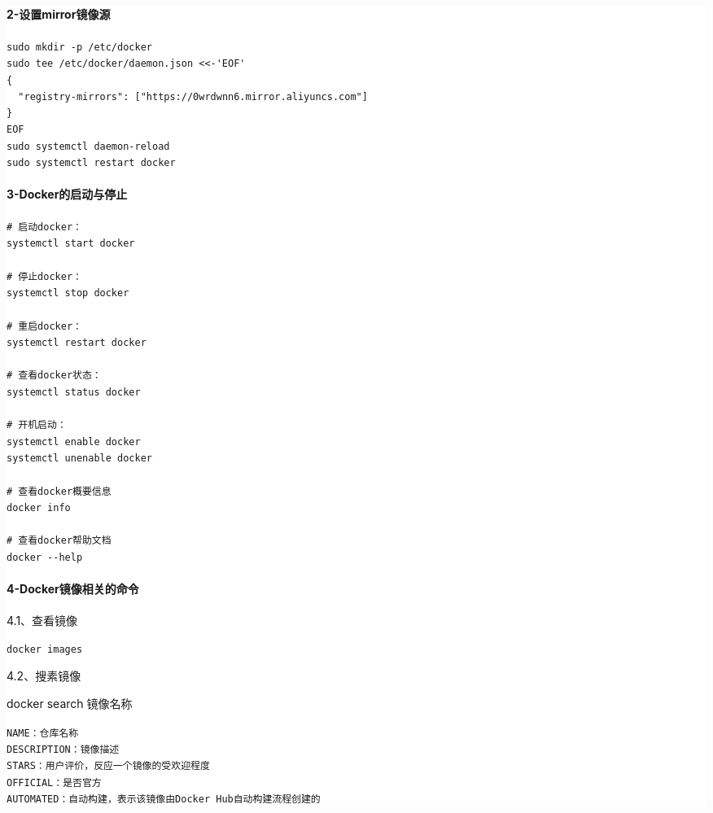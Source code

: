 #### 2-设置mirror镜像源

```properties
sudo mkdir -p /etc/docker
sudo tee /etc/docker/daemon.json <<-'EOF'
{
  "registry-mirrors": ["https://0wrdwnn6.mirror.aliyuncs.com"]
}
EOF
sudo systemctl daemon-reload
sudo systemctl restart docker
```

#### 3-Docker的启动与停止

```properties
# 启动docker：
systemctl start docker

# 停止docker：
systemctl stop docker
  
# 重启docker：
systemctl restart docker

# 查看docker状态：
systemctl status docker

# 开机启动：  
systemctl enable docker
systemctl unenable docker

# 查看docker概要信息
docker info

# 查看docker帮助文档
docker --help
```

#### 4-Docker镜像相关的命令

4.1、查看镜像

```css
docker images
```

4.2、搜素镜像

docker search 镜像名称

```properties
NAME：仓库名称
DESCRIPTION：镜像描述
STARS：用户评价，反应一个镜像的受欢迎程度
OFFICIAL：是否官方
AUTOMATED：自动构建，表示该镜像由Docker Hub自动构建流程创建的
```
